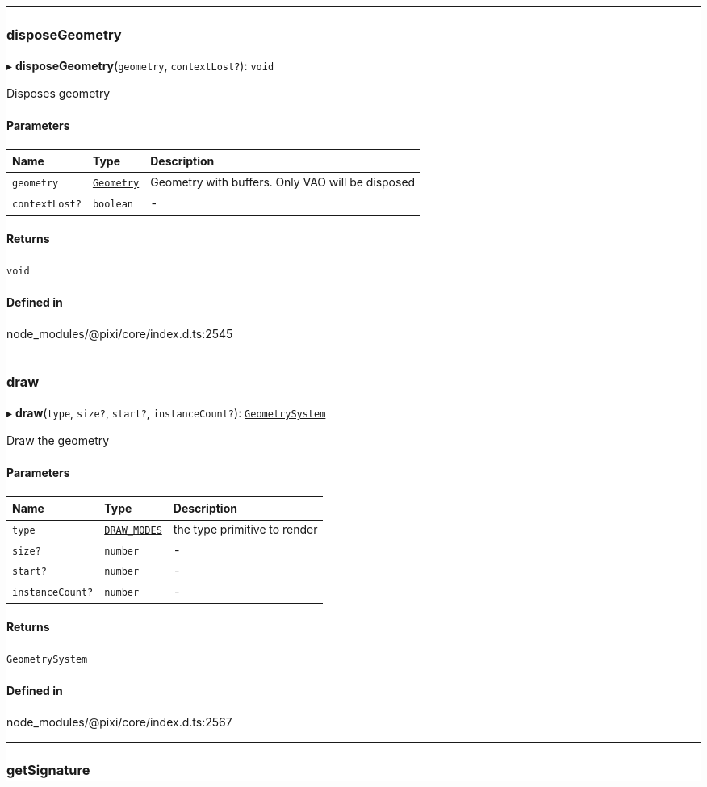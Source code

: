 ___

### disposeGeometry

▸ **disposeGeometry**(`geometry`, `contextLost?`): `void`

Disposes geometry

#### Parameters

| Name | Type | Description |
| :------ | :------ | :------ |
| `geometry` | [`Geometry`](components_ClusterNodeContainer._internal_.Geometry.md) | Geometry with buffers. Only VAO will be disposed |
| `contextLost?` | `boolean` | - |

#### Returns

`void`

#### Defined in

node_modules/@pixi/core/index.d.ts:2545

___

### draw

▸ **draw**(`type`, `size?`, `start?`, `instanceCount?`): [`GeometrySystem`](components_ClusterNodeContainer._internal_.GeometrySystem.md)

Draw the geometry

#### Parameters

| Name | Type | Description |
| :------ | :------ | :------ |
| `type` | [`DRAW_MODES`](../enums/components_ClusterNodeContainer._internal_.DRAW_MODES.md) | the type primitive to render |
| `size?` | `number` | - |
| `start?` | `number` | - |
| `instanceCount?` | `number` | - |

#### Returns

[`GeometrySystem`](components_ClusterNodeContainer._internal_.GeometrySystem.md)

#### Defined in

node_modules/@pixi/core/index.d.ts:2567

___

### getSignature
